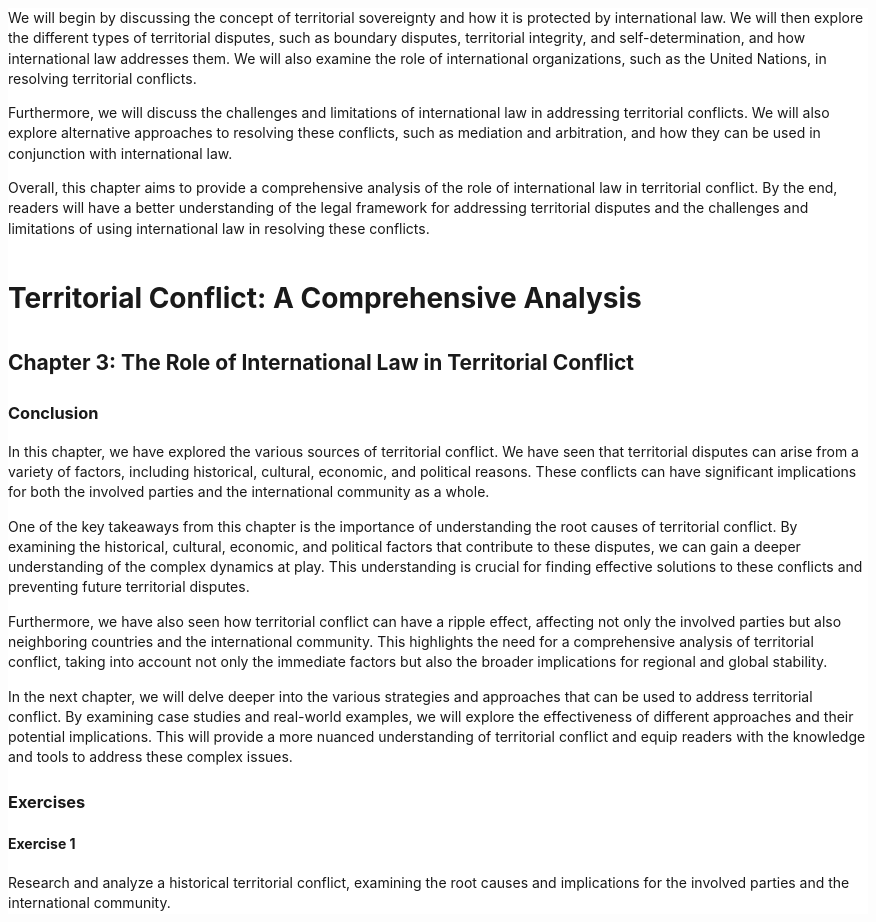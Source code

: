 We will begin by discussing the concept of territorial sovereignty and how it is protected by international law. We will then explore the different types of territorial disputes, such as boundary disputes, territorial integrity, and self-determination, and how international law addresses them. We will also examine the role of international organizations, such as the United Nations, in resolving territorial conflicts.

Furthermore, we will discuss the challenges and limitations of international law in addressing territorial conflicts. We will also explore alternative approaches to resolving these conflicts, such as mediation and arbitration, and how they can be used in conjunction with international law.

Overall, this chapter aims to provide a comprehensive analysis of the role of international law in territorial conflict. By the end, readers will have a better understanding of the legal framework for addressing territorial disputes and the challenges and limitations of using international law in resolving these conflicts. 


# Territorial Conflict: A Comprehensive Analysis

## Chapter 3: The Role of International Law in Territorial Conflict




### Conclusion

In this chapter, we have explored the various sources of territorial conflict. We have seen that territorial disputes can arise from a variety of factors, including historical, cultural, economic, and political reasons. These conflicts can have significant implications for both the involved parties and the international community as a whole.

One of the key takeaways from this chapter is the importance of understanding the root causes of territorial conflict. By examining the historical, cultural, economic, and political factors that contribute to these disputes, we can gain a deeper understanding of the complex dynamics at play. This understanding is crucial for finding effective solutions to these conflicts and preventing future territorial disputes.

Furthermore, we have also seen how territorial conflict can have a ripple effect, affecting not only the involved parties but also neighboring countries and the international community. This highlights the need for a comprehensive analysis of territorial conflict, taking into account not only the immediate factors but also the broader implications for regional and global stability.

In the next chapter, we will delve deeper into the various strategies and approaches that can be used to address territorial conflict. By examining case studies and real-world examples, we will explore the effectiveness of different approaches and their potential implications. This will provide a more nuanced understanding of territorial conflict and equip readers with the knowledge and tools to address these complex issues.

### Exercises

#### Exercise 1
Research and analyze a historical territorial conflict, examining the root causes and implications for the involved parties and the international community.
